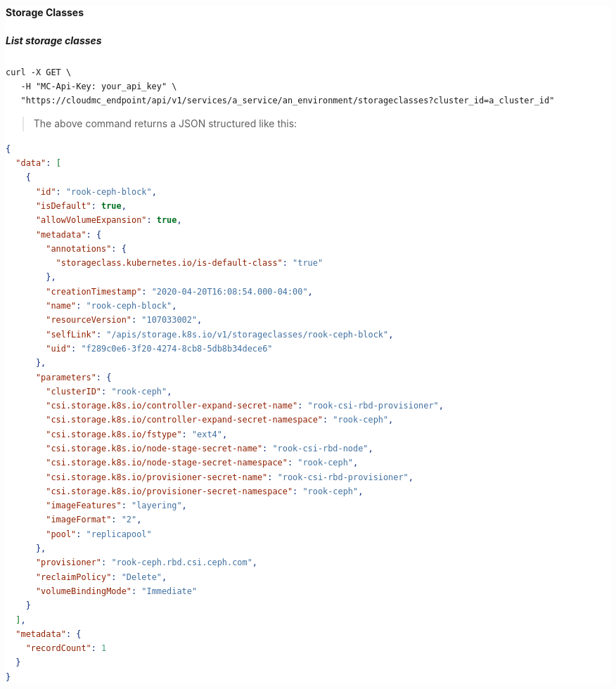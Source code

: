 #### Storage Classes



##### List storage classes

```shell
curl -X GET \
   -H "MC-Api-Key: your_api_key" \
   "https://cloudmc_endpoint/api/v1/services/a_service/an_environment/storageclasses?cluster_id=a_cluster_id"
```

> The above command returns a JSON structured like this:

```json
{
  "data": [
    {
      "id": "rook-ceph-block",
      "isDefault": true,
      "allowVolumeExpansion": true,
      "metadata": {
        "annotations": {
          "storageclass.kubernetes.io/is-default-class": "true"
        },
        "creationTimestamp": "2020-04-20T16:08:54.000-04:00",
        "name": "rook-ceph-block",
        "resourceVersion": "107033002",
        "selfLink": "/apis/storage.k8s.io/v1/storageclasses/rook-ceph-block",
        "uid": "f289c0e6-3f20-4274-8cb8-5db8b34dece6"
      },
      "parameters": {
        "clusterID": "rook-ceph",
        "csi.storage.k8s.io/controller-expand-secret-name": "rook-csi-rbd-provisioner",
        "csi.storage.k8s.io/controller-expand-secret-namespace": "rook-ceph",
        "csi.storage.k8s.io/fstype": "ext4",
        "csi.storage.k8s.io/node-stage-secret-name": "rook-csi-rbd-node",
        "csi.storage.k8s.io/node-stage-secret-namespace": "rook-ceph",
        "csi.storage.k8s.io/provisioner-secret-name": "rook-csi-rbd-provisioner",
        "csi.storage.k8s.io/provisioner-secret-namespace": "rook-ceph",
        "imageFeatures": "layering",
        "imageFormat": "2",
        "pool": "replicapool"
      },
      "provisioner": "rook-ceph.rbd.csi.ceph.com",
      "reclaimPolicy": "Delete",
      "volumeBindingMode": "Immediate"
    }
  ],
  "metadata": {
    "recordCount": 1
  }
}
```

